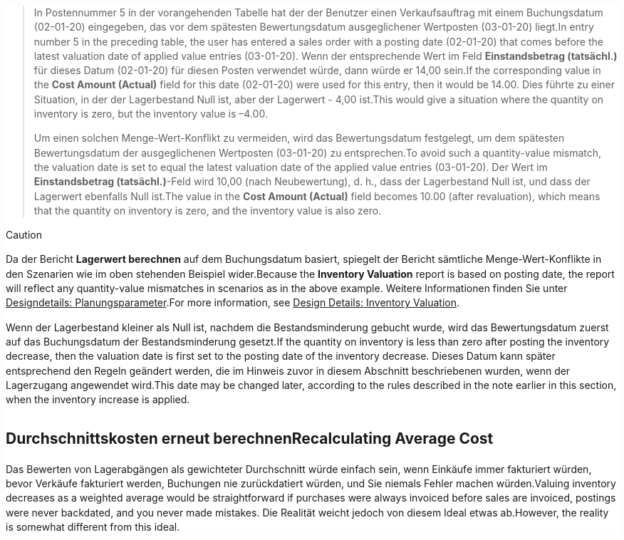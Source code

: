 >  <span data-ttu-id="c46f8-417">In Postennummer 5 in der vorangehenden Tabelle hat der der Benutzer einen Verkaufsauftrag mit einem Buchungsdatum (02-01-20) eingegeben, das vor dem spätesten Bewertungsdatum ausgeglichener Wertposten (03-01-20) liegt.</span><span class="sxs-lookup"><span data-stu-id="c46f8-417">In entry number 5 in the preceding table, the user has entered a sales order with a posting date (02-01-20) that comes before the latest valuation date of applied value entries (03-01-20).</span></span> <span data-ttu-id="c46f8-418">Wenn der entsprechende Wert im Feld **Einstandsbetrag (tatsächl.)** für dieses Datum (02-01-20) für diesen Posten verwendet würde, dann würde er 14,00 sein.</span><span class="sxs-lookup"><span data-stu-id="c46f8-418">If the corresponding value in the **Cost Amount (Actual)** field for this date (02-01-20) were used for this entry, then it would be 14.00.</span></span> <span data-ttu-id="c46f8-419">Dies führte zu einer Situation, in der der Lagerbestand Null ist, aber der Lagerwert - 4,00 ist.</span><span class="sxs-lookup"><span data-stu-id="c46f8-419">This would give a situation where the quantity on inventory is zero, but the inventory value is –4.00.</span></span>  
>   
>  <span data-ttu-id="c46f8-420">Um einen solchen Menge-Wert-Konflikt zu vermeiden, wird das Bewertungsdatum festgelegt, um dem spätesten Bewertungsdatum der ausgeglichenen Wertposten (03-01-20) zu entsprechen.</span><span class="sxs-lookup"><span data-stu-id="c46f8-420">To avoid such a quantity-value mismatch, the valuation date is set to equal the latest valuation date of the applied value entries (03-01-20).</span></span> <span data-ttu-id="c46f8-421">Der Wert im **Einstandsbetrag (tatsächl.)**-Feld wird 10,00 (nach Neubewertung), d. h., dass der Lagerbestand Null ist, und dass der Lagerwert ebenfalls Null ist.</span><span class="sxs-lookup"><span data-stu-id="c46f8-421">The value in the **Cost Amount (Actual)** field becomes 10.00 (after revaluation), which means that the quantity on inventory is zero, and the inventory value is also zero.</span></span>  

> [!CAUTION]  
>  <span data-ttu-id="c46f8-422">Da der Bericht **Lagerwert berechnen** auf dem Buchungsdatum basiert, spiegelt der Bericht sämtliche Menge-Wert-Konflikte in den Szenarien wie im oben stehenden Beispiel wider.</span><span class="sxs-lookup"><span data-stu-id="c46f8-422">Because the **Inventory Valuation** report is based on posting date, the report will reflect any quantity-value mismatches in scenarios as in the above example.</span></span> <span data-ttu-id="c46f8-423">Weitere Informationen finden Sie unter [Designdetails: Planungsparameter](design-details-inventory-valuation.md).</span><span class="sxs-lookup"><span data-stu-id="c46f8-423">For more information, see [Design Details: Inventory Valuation](design-details-inventory-valuation.md).</span></span>  

 <span data-ttu-id="c46f8-424">Wenn der Lagerbestand kleiner als Null ist, nachdem die Bestandsminderung gebucht wurde, wird das Bewertungsdatum zuerst auf das Buchungsdatum der Bestandsminderung gesetzt.</span><span class="sxs-lookup"><span data-stu-id="c46f8-424">If the quantity on inventory is less than zero after posting the inventory decrease, then the valuation date is first set to the posting date of the inventory decrease.</span></span> <span data-ttu-id="c46f8-425">Dieses Datum kann später entsprechend den Regeln geändert werden, die im Hinweis zuvor in diesem Abschnitt beschriebenen wurden, wenn der Lagerzugang angewendet wird.</span><span class="sxs-lookup"><span data-stu-id="c46f8-425">This date may be changed later, according to the rules described in the note earlier in this section, when the inventory increase is applied.</span></span>  

## <a name="recalculating-average-cost"></a><span data-ttu-id="c46f8-426">Durchschnittskosten erneut berechnen</span><span class="sxs-lookup"><span data-stu-id="c46f8-426">Recalculating Average Cost</span></span>  
 <span data-ttu-id="c46f8-427">Das Bewerten von Lagerabgängen als gewichteter Durchschnitt würde einfach sein, wenn Einkäufe immer fakturiert würden, bevor Verkäufe fakturiert werden, Buchungen nie zurückdatiert würden, und Sie niemals Fehler machen würden.</span><span class="sxs-lookup"><span data-stu-id="c46f8-427">Valuing inventory decreases as a weighted average would be straightforward if purchases were always invoiced before sales are invoiced, postings were never backdated, and you never made mistakes.</span></span> <span data-ttu-id="c46f8-428">Die Realität weicht jedoch von diesem Ideal etwas ab.</span><span class="sxs-lookup"><span data-stu-id="c46f8-428">However, the reality is somewhat different from this ideal.</span></span>  
